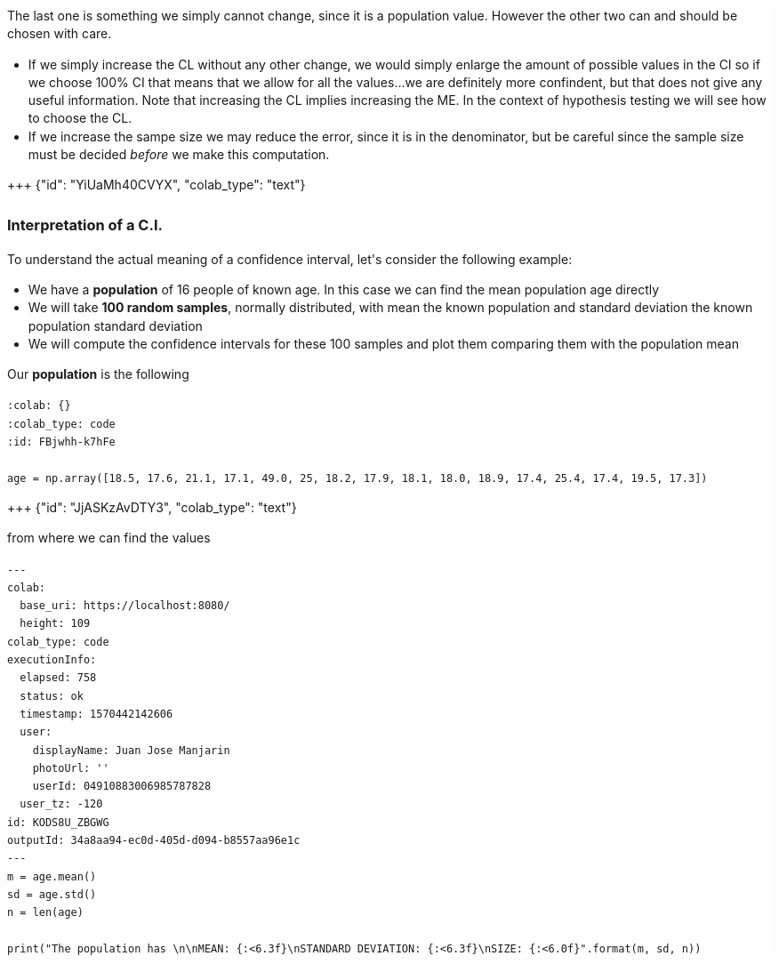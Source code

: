 The last one is something we simply cannot change, since it is a population value. However the other two can and should be chosen with care.

 * If we simply increase the CL without any other change, we would simply enlarge the amount of possible values in the CI so if we choose 100% CI that means that we allow for all the values...we are definitely more confindent, but that does not give any useful information. Note that increasing the CL implies increasing the ME. In the context of hypothesis testing we will see how to choose the CL.
 * If we increase the sampe size we may reduce the error, since it is in the denominator, but be careful since the sample size must be decided *before* we make this computation.

+++ {"id": "YiUaMh40CVYX", "colab_type": "text"}

### Interpretation of a C.I.

To understand the actual meaning of a confidence interval, let's consider the following example:

 * We have a **population** of 16 people of known age. In this case we can find the mean population age directly
 * We will take **100 random samples**, normally distributed, with mean the known population and standard deviation the known population standard deviation
 * We will compute the confidence intervals for these 100 samples and plot them comparing them with the population mean

Our **population** is the following

```{code-cell}
:colab: {}
:colab_type: code
:id: FBjwhh-k7hFe

age = np.array([18.5, 17.6, 21.1, 17.1, 49.0, 25, 18.2, 17.9, 18.1, 18.0, 18.9, 17.4, 25.4, 17.4, 19.5, 17.3])
```

+++ {"id": "JjASKzAvDTY3", "colab_type": "text"}

from where we can find the values

```{code-cell}
---
colab:
  base_uri: https://localhost:8080/
  height: 109
colab_type: code
executionInfo:
  elapsed: 758
  status: ok
  timestamp: 1570442142606
  user:
    displayName: Juan Jose Manjarin
    photoUrl: ''
    userId: 04910883006985787828
  user_tz: -120
id: KODS8U_ZBGWG
outputId: 34a8aa94-ec0d-405d-d094-b8557aa96e1c
---
m = age.mean()
sd = age.std()
n = len(age)

print("The population has \n\nMEAN: {:<6.3f}\nSTANDARD DEVIATION: {:<6.3f}\nSIZE: {:<6.0f}".format(m, sd, n))
```
